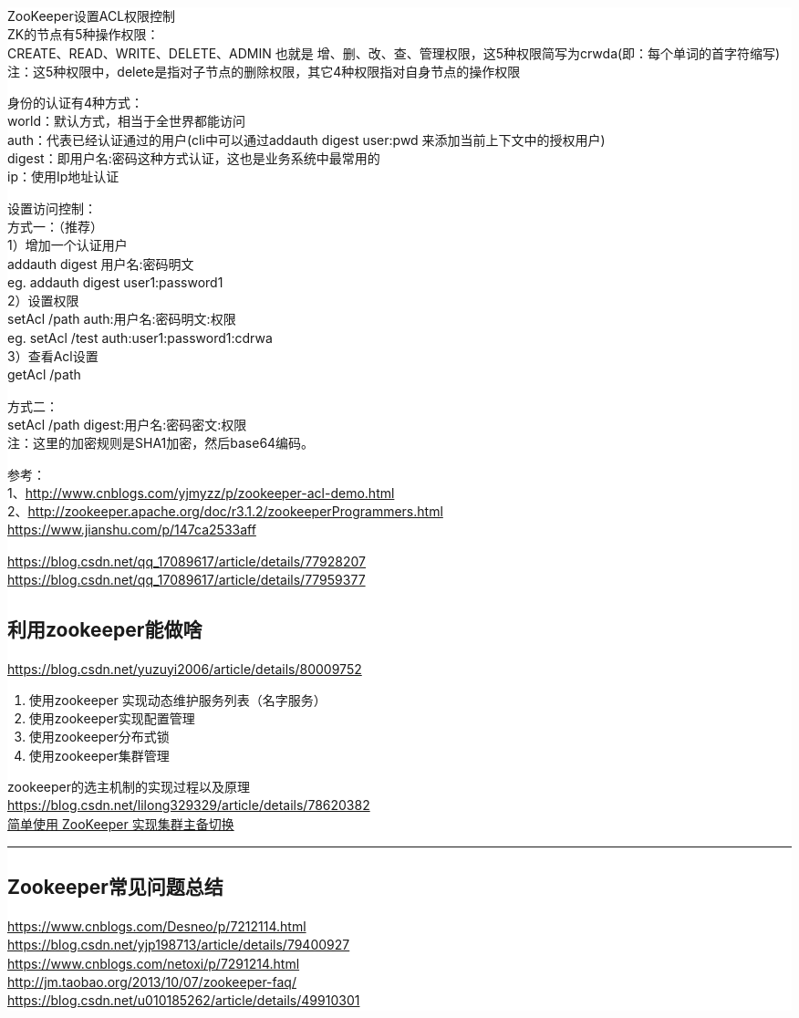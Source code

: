 ZooKeeper设置ACL权限控制  
ZK的节点有5种操作权限：  
CREATE、READ、WRITE、DELETE、ADMIN 也就是 增、删、改、查、管理权限，这5种权限简写为crwda(即：每个单词的首字符缩写)  
注：这5种权限中，delete是指对子节点的删除权限，其它4种权限指对自身节点的操作权限  
  
身份的认证有4种方式：  
world：默认方式，相当于全世界都能访问  
auth：代表已经认证通过的用户(cli中可以通过addauth digest user:pwd 来添加当前上下文中的授权用户)  
digest：即用户名:密码这种方式认证，这也是业务系统中最常用的  
ip：使用Ip地址认证  
  
设置访问控制：  
方式一：（推荐）  
1）增加一个认证用户  
addauth digest 用户名:密码明文  
eg. addauth digest user1:password1  
2）设置权限  
setAcl /path auth:用户名:密码明文:权限  
eg. setAcl /test auth:user1:password1:cdrwa  
3）查看Acl设置  
getAcl /path  
  
方式二：  
setAcl /path digest:用户名:密码密文:权限  
注：这里的加密规则是SHA1加密，然后base64编码。  
  
  
参考：  
1、http://www.cnblogs.com/yjmyzz/p/zookeeper-acl-demo.html  
 2、http://zookeeper.apache.org/doc/r3.1.2/zookeeperProgrammers.html  
https://www.jianshu.com/p/147ca2533aff  
  
https://blog.csdn.net/qq_17089617/article/details/77928207  
https://blog.csdn.net/qq_17089617/article/details/77959377  
  
  
  
## 利用zookeeper能做啥  
https://blog.csdn.net/yuzuyi2006/article/details/80009752  
  
1. 使用zookeeper 实现动态维护服务列表（名字服务）  
2. 使用zookeeper实现配置管理  
3. 使用zookeeper分布式锁  
4. 使用zookeeper集群管理  
  
  
  
zookeeper的选主机制的实现过程以及原理  
https://blog.csdn.net/lilong329329/article/details/78620382  
[简单使用 ZooKeeper 实现集群主备切换](https://blog.csdn.net/Dongguabai/article/details/105940409)  
  
  
---------------------------------------------------------------------------------------------------------------------  

## Zookeeper常见问题总结
https://www.cnblogs.com/Desneo/p/7212114.html  
https://blog.csdn.net/yjp198713/article/details/79400927  
https://www.cnblogs.com/netoxi/p/7291214.html  
http://jm.taobao.org/2013/10/07/zookeeper-faq/  
https://blog.csdn.net/u010185262/article/details/49910301  
  